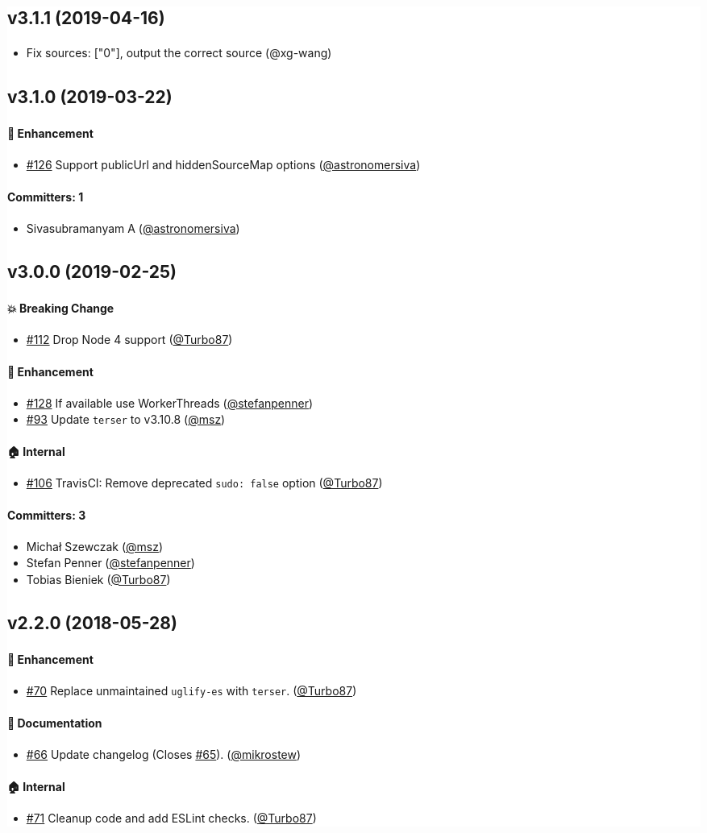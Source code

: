 ## v3.1.1 (2019-04-16)

* Fix sources: ["0"], output the correct source (@xg-wang)

## v3.1.0 (2019-03-22)

#### :rocket: Enhancement
* [#126](https://github.com/ember-cli/broccoli-uglify-sourcemap/pull/126) Support publicUrl and hiddenSourceMap options ([@astronomersiva](https://github.com/astronomersiva))

#### Committers: 1
- Sivasubramanyam A ([@astronomersiva](https://github.com/astronomersiva))


## v3.0.0 (2019-02-25)

#### :boom: Breaking Change
* [#112](https://github.com/ember-cli/broccoli-uglify-sourcemap/pull/112) Drop Node 4 support ([@Turbo87](https://github.com/Turbo87))

#### :rocket: Enhancement
* [#128](https://github.com/ember-cli/broccoli-uglify-sourcemap/pull/128) If available use WorkerThreads ([@stefanpenner](https://github.com/stefanpenner))
* [#93](https://github.com/ember-cli/broccoli-uglify-sourcemap/pull/93) Update `terser` to v3.10.8 ([@msz](https://github.com/msz))

#### :house: Internal
* [#106](https://github.com/ember-cli/broccoli-uglify-sourcemap/pull/106) TravisCI: Remove deprecated `sudo: false` option ([@Turbo87](https://github.com/Turbo87))

#### Committers: 3
- Michał Szewczak ([@msz](https://github.com/msz))
- Stefan Penner ([@stefanpenner](https://github.com/stefanpenner))
- Tobias Bieniek ([@Turbo87](https://github.com/Turbo87))


## v2.2.0 (2018-05-28)

#### :rocket: Enhancement
* [#70](https://github.com/ember-cli/broccoli-uglify-sourcemap/pull/70) Replace unmaintained `uglify-es` with `terser`. ([@Turbo87](https://github.com/Turbo87))

#### :memo: Documentation
* [#66](https://github.com/ember-cli/broccoli-uglify-sourcemap/pull/66) Update changelog (Closes [#65](https://github.com/ember-cli/broccoli-uglify-sourcemap/issues/65)). ([@mikrostew](https://github.com/mikrostew))

#### :house: Internal
* [#71](https://github.com/ember-cli/broccoli-uglify-sourcemap/pull/71) Cleanup code and add ESLint checks. ([@Turbo87](https://github.com/Turbo87))
